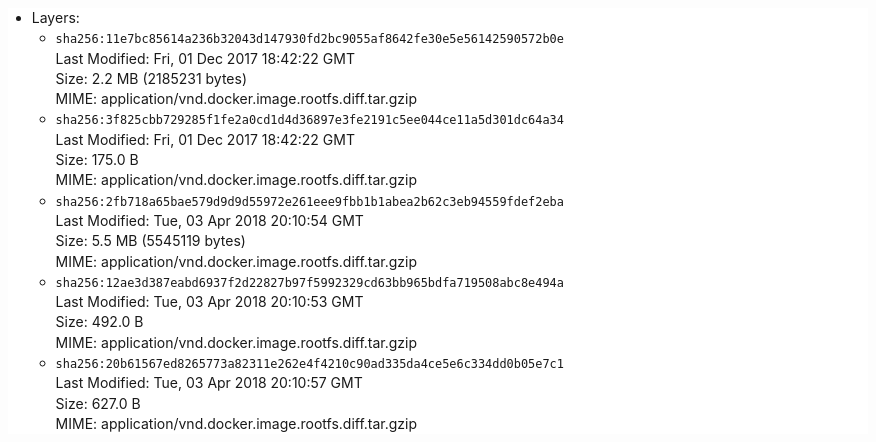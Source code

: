 
-	Layers:
	-	`sha256:11e7bc85614a236b32043d147930fd2bc9055af8642fe30e5e56142590572b0e`  
		Last Modified: Fri, 01 Dec 2017 18:42:22 GMT  
		Size: 2.2 MB (2185231 bytes)  
		MIME: application/vnd.docker.image.rootfs.diff.tar.gzip
	-	`sha256:3f825cbb729285f1fe2a0cd1d4d36897e3fe2191c5ee044ce11a5d301dc64a34`  
		Last Modified: Fri, 01 Dec 2017 18:42:22 GMT  
		Size: 175.0 B  
		MIME: application/vnd.docker.image.rootfs.diff.tar.gzip
	-	`sha256:2fb718a65bae579d9d9d55972e261eee9fbb1b1abea2b62c3eb94559fdef2eba`  
		Last Modified: Tue, 03 Apr 2018 20:10:54 GMT  
		Size: 5.5 MB (5545119 bytes)  
		MIME: application/vnd.docker.image.rootfs.diff.tar.gzip
	-	`sha256:12ae3d387eabd6937f2d22827b97f5992329cd63bb965bdfa719508abc8e494a`  
		Last Modified: Tue, 03 Apr 2018 20:10:53 GMT  
		Size: 492.0 B  
		MIME: application/vnd.docker.image.rootfs.diff.tar.gzip
	-	`sha256:20b61567ed8265773a82311e262e4f4210c90ad335da4ce5e6c334dd0b05e7c1`  
		Last Modified: Tue, 03 Apr 2018 20:10:57 GMT  
		Size: 627.0 B  
		MIME: application/vnd.docker.image.rootfs.diff.tar.gzip
